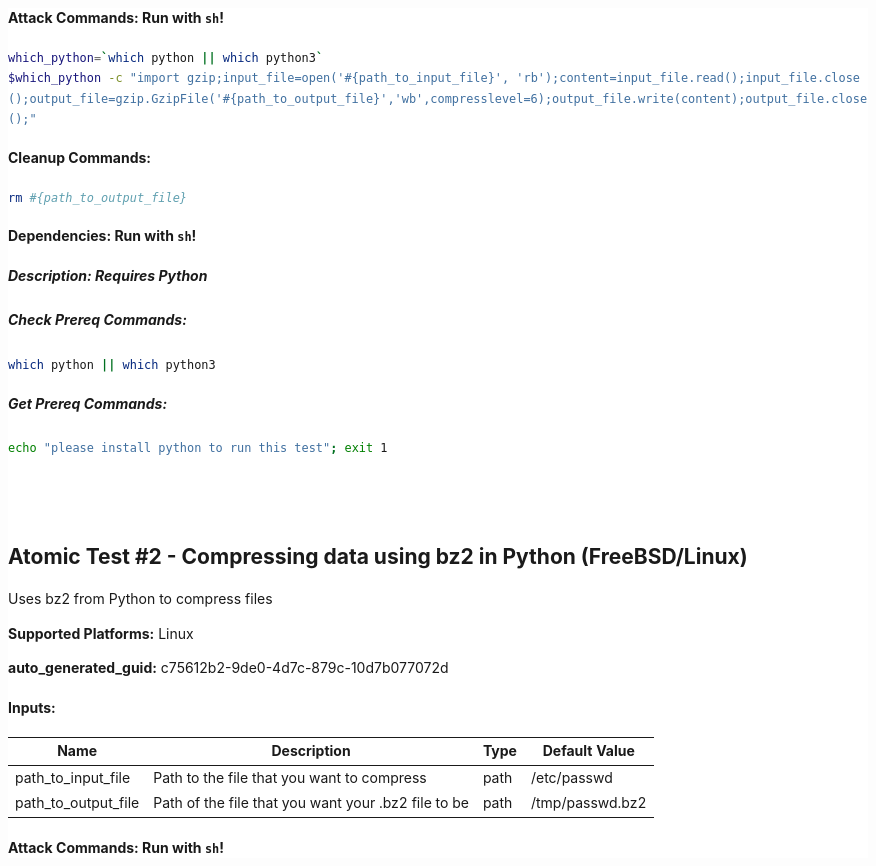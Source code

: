 
#### Attack Commands: Run with `sh`! 


```sh
which_python=`which python || which python3`
$which_python -c "import gzip;input_file=open('#{path_to_input_file}', 'rb');content=input_file.read();input_file.close();output_file=gzip.GzipFile('#{path_to_output_file}','wb',compresslevel=6);output_file.write(content);output_file.close();"
```

#### Cleanup Commands:
```sh
rm #{path_to_output_file}
```



#### Dependencies:  Run with `sh`!
##### Description: Requires Python
##### Check Prereq Commands:
```sh
which python || which python3
```
##### Get Prereq Commands:
```sh
echo "please install python to run this test"; exit 1
```




<br/>
<br/>

## Atomic Test #2 - Compressing data using bz2 in Python (FreeBSD/Linux)
Uses bz2 from Python to compress files

**Supported Platforms:** Linux


**auto_generated_guid:** c75612b2-9de0-4d7c-879c-10d7b077072d





#### Inputs:
| Name | Description | Type | Default Value |
|------|-------------|------|---------------|
| path_to_input_file | Path to the file that you want to compress | path | /etc/passwd|
| path_to_output_file | Path of the file that you want your .bz2 file to be | path | /tmp/passwd.bz2|


#### Attack Commands: Run with `sh`! 

